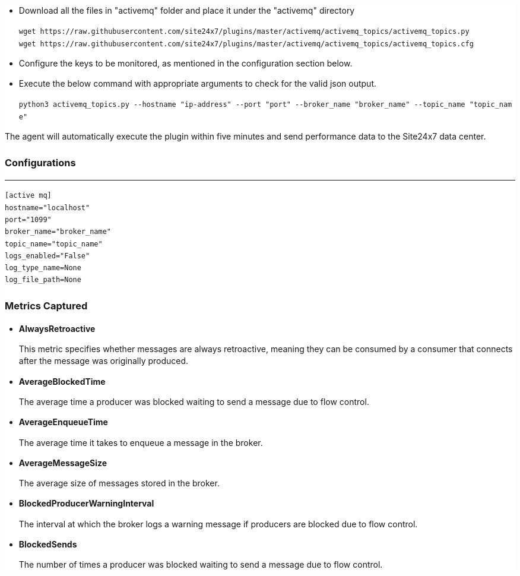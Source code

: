 
- Download all the files in "activemq" folder and place it under the "activemq" directory

	  wget https://raw.githubusercontent.com/site24x7/plugins/master/activemq/activemq_topics/activemq_topics.py
	  wget https://raw.githubusercontent.com/site24x7/plugins/master/activemq/activemq_topics/activemq_topics.cfg
	
- Configure the keys to be monitored, as mentioned in the configuration section below.

- Execute the below command with appropriate arguments to check for the valid json output.  

  ```
  python3 activemq_topics.py --hostname "ip-address" --port "port" --broker_name "broker_name" --topic_name "topic_name"
  ```

The agent will automatically execute the plugin within five minutes and send performance data to the Site24x7 data center.

### Configurations
---
```
[active mq]
hostname="localhost"
port="1099"
broker_name="broker_name"
topic_name="topic_name"
logs_enabled="False"
log_type_name=None
log_file_path=None
```
### Metrics Captured

- **AlwaysRetroactive** 
  
    This metric specifies whether messages are always retroactive, meaning they can be consumed by a consumer that connects after the message was originally produced.

- **AverageBlockedTime** 

    The average time a producer was blocked waiting to send a message due to flow control.

- **AverageEnqueueTime**
  
    The average time it takes to enqueue a message in the broker.

- **AverageMessageSize** 
    
    The average size of messages stored in the broker.

- **BlockedProducerWarningInterval** 
    
    The interval at which the broker logs a warning message if producers are blocked due to flow control.

- **BlockedSends** 
    
    The number of times a producer was blocked waiting to send a message due to flow control.
